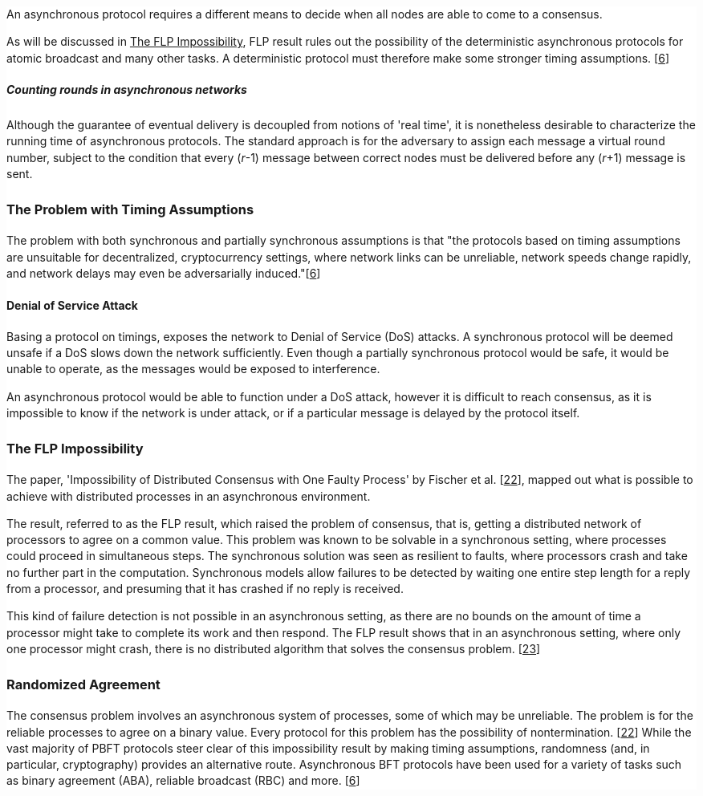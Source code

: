 An asynchronous protocol requires a different means to decide when all nodes are able to come to a consensus.  

As will be discussed in [The FLP Impossibility](#the-flp-impossibility), FLP result rules out the possibility of the deterministic asynchronous protocols for atomic broadcast and many other tasks. A deterministic protocol must therefore make some stronger timing assumptions. [[6]]

##### Counting rounds in asynchronous networks

Although the guarantee of eventual delivery is decoupled from notions of 'real time', it is nonetheless desirable to characterize the running time of asynchronous protocols. The standard approach is for the adversary to assign each message a virtual round number, subject to the condition that every (*r*-1) message between correct nodes must be delivered before any (*r*+1) message is sent. 

### The Problem with Timing Assumptions

The problem with both synchronous and partially synchronous assumptions is that "the protocols based on timing assumptions are unsuitable for decentralized, cryptocurrency settings, where network links can be unreliable, network speeds change rapidly, and network delays may even be adversarially induced."[[6]]

#### Denial of Service Attack 

Basing a protocol on timings, exposes the network to Denial of Service (DoS) attacks. A synchronous protocol will be deemed unsafe if a DoS slows down the network sufficiently. Even though a partially synchronous protocol would be safe, it would be unable to operate, as the messages would be exposed to interference. 

An asynchronous protocol would be able to function under a DoS attack, however it is difficult to reach consensus, as it is impossible to know if the network is under attack, or if a particular message is delayed by the protocol itself. 

### The FLP Impossibility

The paper, 'Impossibility of Distributed Consensus with One Faulty Process' by Fischer et al. [[22]], mapped out what is possible to achieve with distributed processes in an asynchronous environment. 

The result, referred to as the FLP result, which raised the problem of consensus, that is, getting a distributed network of processors to agree on a common value. This problem was known to be solvable in a synchronous setting, where processes could proceed in simultaneous steps. The synchronous solution was seen as resilient to faults, where processors crash and take no further part in the computation. Synchronous models allow failures to be detected by waiting one entire step length for a reply from a processor, and presuming that it has crashed if no reply is received. 

This kind of failure detection is not possible in an asynchronous setting, as there are no bounds on the amount of time a processor might take to complete its work and then respond. The FLP result shows that in an asynchronous setting, where only one processor might crash, there is no distributed algorithm that solves the consensus problem. [[23]]

### Randomized Agreement 

The consensus problem involves an asynchronous system of processes, some of which may be unreliable. The problem is for the reliable processes to agree on a binary value. Every protocol for this problem has the possibility of nontermination. [[22]] While the vast majority of PBFT protocols steer clear of this impossibility result by making timing assumptions, randomness (and, in particular, cryptography) provides an alternative route. Asynchronous BFT protocols have been used for a variety of tasks such as binary agreement (ABA), reliable broadcast (RBC) and more. [[6]]


[1]: http://docs.maidsafe.net/Whitepapers/pdf/PARSEC.pdf
[2]: https://hal.inria.fr/hal-00944019v2/document
[3]: https://people.csail.mit.edu/silvio/Selected%20Scientific%20Papers/Distributed%20Computation/BYZANTYNE%20AGREEMENT%20MADE%20TRIVIAL.pdf
[4]: https://en.wikipedia.org/wiki/Gossip_protocol
[5]: https://medium.com/@flatoutcrypto/project-spotlight-maidsafe-and-parsec-part-1-4830cec8d9e3
[6]: https://eprint.iacr.org/2016/199.pdf
[7]: https://cachin.com/cc/talks/20170622-blockchain-ice.pdf
[8]: https://medium.com/@shelby_78386/i-dont-see-how-it-s-plausible-for-parallel-forks-of-the-hash-chain-to-be-finalized-concurrently-cb57afe9dd0a
[9]: http://conferences.inf.ed.ac.uk/EuroDW2018/papers/eurodw18-Rusch.pdf
[10]: https://arxiv.org/pdf/1708.05665.pdf
[11]: https://ieeexplore.ieee.org/document/8014672/
[12]: https://www.stellar.org/papers/stellar-consensus-protocol.pdf
[13]: https://www.zurich.ibm.com/dccl/papers/cachin_dccl.pdf
[14]: https://ripple.com/files/ripple_consensus_whitepaper.pdf
[15]: https://tendermint.com/static/docs/tendermint.pdf
[16]: https://arxiv.org/pdf/1807.01829.pdf
[17]: http://gramoli.redbellyblockchain.io/web/doc/pubs/DBFT-preprint.pdf
[18]: https://flatoutcrypto.com/home/avalancheprotocol
[19]: https://bitcoinist.com/breaking-down-the-scalability-trilemma/
[20]: https://blog.cdemi.io/byzantine-fault-tolerance/
[21]: https://en.wikipedia.org/wiki/Consensus_(computer_science)
[22]: https://groups.csail.mit.edu/tds/papers/Lynch/jacm85.pdf
[23]: https://www.the-paper-trail.org/post/2008-08-13-a-brief-tour-of-flp-impossibility/
[24]: https://hackernoon.com/demystifying-hashgraph-benefits-and-challenges-d605e5c0cee5
[25]: https://arxiv.org/pdf/1607.01341.pdf
[26]: https://eprint.iacr.org/2017/913.pdf
[27]: https://en.wikipedia.org/wiki/Chandra%E2%80%93Toueg_consensus_algorithm
[28]: https://en.wikipedia.org/wiki/Raft_(computer_science)
[29]: https://en.wikipedia.org/wiki/Paxos_(computer_science)
[30]: https://www.swirlds.com/downloads/SWIRLDS-TR-2016-01.pdf "Hashgraph WhitePaper, Baird"
[31]: http://www.swirlds.com/downloads/Swirlds-and-Sybil-Attacks.pdf "Swirlds and Sybil Attacks, Baird"
[32]: https://hackernoon.com/demystifying-hashgraph-benefits-and-challenges-d605e5c0cee5
[33]: https://medium.com/opentoken/hashgraph-a-whitepaper-review-f7dfe2b24647
[34]: https://blog.cosmos.network/tendermint-explained-bringing-bft-based-pos-to-the-public-blockchain-domain-f22e274a0fdb
[35]: https://flatoutcrypto.com/home/maidsafeparsecexplanationpt2
[36]: https://www.ccn.com/tag/red-belly-blockchain/
[37]: https://github.com/maidsafe/parsec
[38]: https://hal.inria.fr/hal-00944019v2/document
[39]: https://en.wikipedia.org/wiki/Byzantine_fault_tolerance
[40]: https://www.usenix.org/legacy/event/nsdi09/tech/full_papers/clement/clement.pdf
[41]: https://www.shoup.net/papers/ckps.pdf
[42]: https://dl.acm.org/citation.cfm?id=198088
[43]: https://dl.acm.org/citation.cfm?id=198088
[44]: https://github.com/tendermint/tendermint/blob/master/docs/spec/p2p/node.md
[45]: https://managementfromscratch.wordpress.com/2016/04/01/introduction-to-gossip/